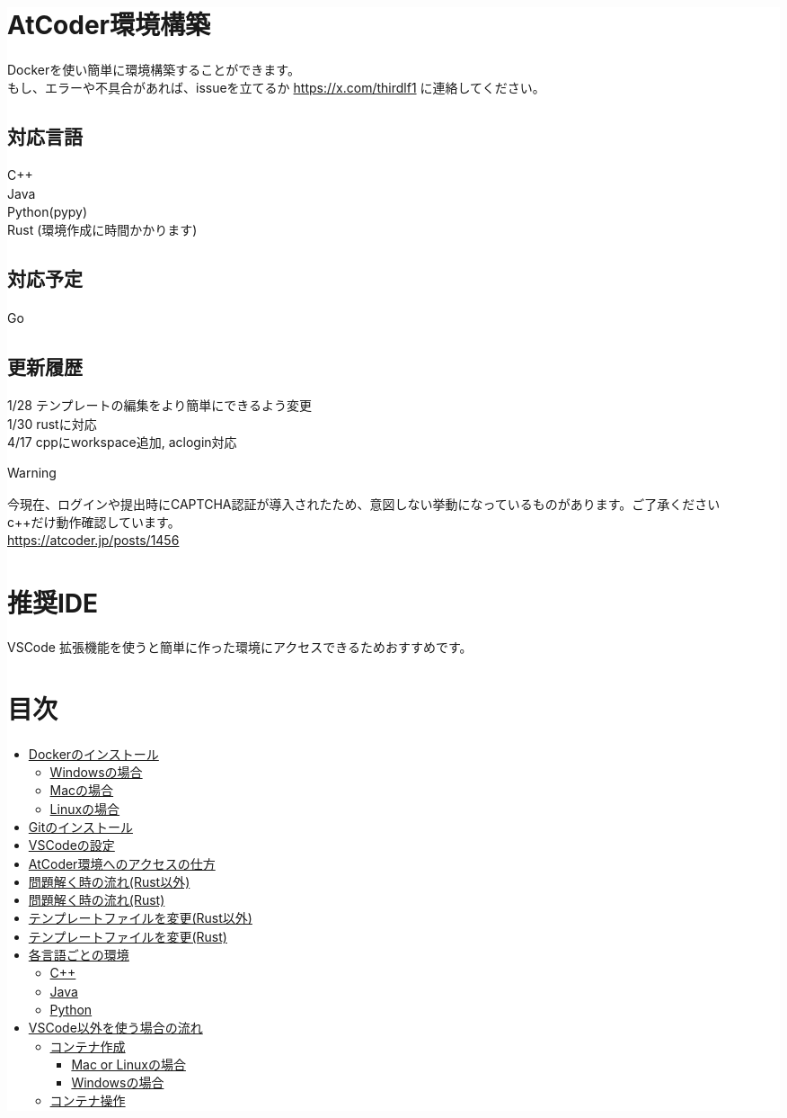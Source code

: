 # AtCoder環境構築
Dockerを使い簡単に環境構築することができます。  
もし、エラーや不具合があれば、issueを立てるか
https://x.com/thirdlf1
に連絡してください。

## 対応言語
C++  
Java     
Python(pypy)  
Rust  (環境作成に時間かかります)  

## 対応予定
Go

## 更新履歴
1/28 テンプレートの編集をより簡単にできるよう変更  
1/30 rustに対応  
4/17 cppにworkspace追加, aclogin対応

> [!WARNING]
> 今現在、ログインや提出時にCAPTCHA認証が導入されたため、意図しない挙動になっているものがあります。ご了承ください  
> c++だけ動作確認しています。  
> https://atcoder.jp/posts/1456  

# 推奨IDE
VSCode
拡張機能を使うと簡単に作った環境にアクセスできるためおすすめです。

# 目次
- [Dockerのインストール](#dockerのインストール)
  - [Windowsの場合](#windowsの場合)
  - [Macの場合](#macの場合)
  - [Linuxの場合](#linuxの場合)
- [Gitのインストール](#gitのインストール-必要な場合)
- [VSCodeの設定](#vscodeの設定)
- [AtCoder環境へのアクセスの仕方](#atcoder環境へのアクセスの仕方)
- [問題解く時の流れ(Rust以外)](#問題解く時の流れ-rust以外)
- [問題解く時の流れ(Rust)](#問題解く時の流れ-rust)
- [テンプレートファイルを変更(Rust以外)](#テンプレートファイルを変更-rust以外)
- [テンプレートファイルを変更(Rust)](#テンプレートファイルを変更-rust)
- [各言語ごとの環境](#各言語ごとの環境)
    - [C++](#c)
    - [Java](#java)
    - [Python](#python)
- [VSCode以外を使う場合の流れ](#vscode以外を使う場合の流れ)
  - [コンテナ作成](#コンテナ作成)
    - [Mac or Linuxの場合](#mac-or-linuxの場合)
    - [Windowsの場合](#windowsの場合)
  - [コンテナ操作](#コンテナ操作)

